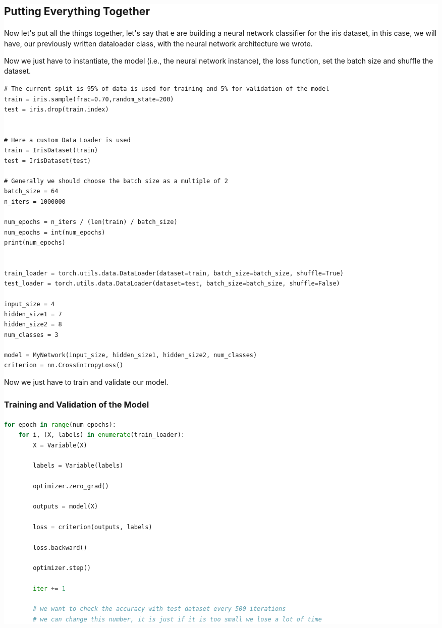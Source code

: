 
## Putting Everything Together
Now let's put all the things together, let's say that e are building a neural
network classifier for the iris dataset, in this case, we will have,
our previously written dataloader class, with the neural network architecture
we wrote.

Now we just have to instantiate, the model (i.e., the neural network instance),
the loss function, set the batch size and shuffle the dataset.
```
# The current split is 95% of data is used for training and 5% for validation of the model
train = iris.sample(frac=0.70,random_state=200)
test = iris.drop(train.index)


# Here a custom Data Loader is used
train = IrisDataset(train)
test = IrisDataset(test)

# Generally we should choose the batch size as a multiple of 2
batch_size = 64
n_iters = 1000000

num_epochs = n_iters / (len(train) / batch_size)
num_epochs = int(num_epochs)
print(num_epochs)


train_loader = torch.utils.data.DataLoader(dataset=train, batch_size=batch_size, shuffle=True)
test_loader = torch.utils.data.DataLoader(dataset=test, batch_size=batch_size, shuffle=False)

input_size = 4
hidden_size1 = 7
hidden_size2 = 8
num_classes = 3

model = MyNetwork(input_size, hidden_size1, hidden_size2, num_classes)
criterion = nn.CrossEntropyLoss()
```

Now we just have to train and validate our model.

### Training and Validation of the Model

```python
for epoch in range(num_epochs):
    for i, (X, labels) in enumerate(train_loader):
        X = Variable(X)
        
        labels = Variable(labels)
        
        optimizer.zero_grad()
        
        outputs = model(X)
        
        loss = criterion(outputs, labels)
        
        loss.backward()
        
        optimizer.step()
        
        iter += 1
        
        # we want to check the accuracy with test dataset every 500 iterations
        # we can change this number, it is just if it is too small we lose a lot of time
```